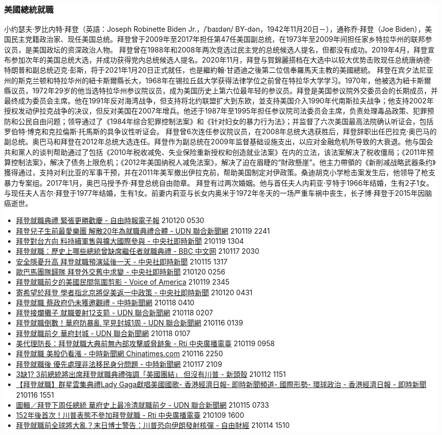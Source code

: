 ### 美國總統就職

小约瑟夫·罗比内特·拜登（英語：Joseph Robinette Biden Jr.，/ˈbaɪdən/ BY-dən，1942年11月20日－），通称乔·拜登（Joe Biden），美国民主党籍政治家、现任美国总统。拜登曾于2009年至2017年担任第47任美国副总统，在1973年至2009年间担任家乡特拉华州的联邦参议员，是美国政坛的资深政治人物。
拜登曾在1988年和2008年两次竞选过民主党的总统候选人提名，但都没有成功。2019年4月，拜登宣布参加次年的美国总统大选，并成功获得党内总统候选人提名。2020年11月，拜登与賀錦麗搭档在大选中以较大优势击败现任总统唐纳德·特朗普和副总统迈克·彭斯，将于2021年1月20日正式就任，也是繼約翰·甘迺迪之後第二位信奉羅馬天主教的美國總統。
拜登在宾夕法尼亚州的斯克兰顿和特拉华州的紐卡斯爾縣长大，1968年在锡拉丘兹大学获得法律学位之前曾在特拉华大学学习。1970年，他被选为紐卡斯爾縣议员，1972年29岁的他当选特拉华州参议院议员，成为美国历史上第六位最年轻的参议员。拜登是美国参议院外交委员会的长期成员，并最终成为委员会主席。他在1991年反对海湾战争，但支持将北约联盟扩大到东欧，並支持美国介入1990年代南斯拉夫战争；他支持2002年授权发动伊拉克战争的决议，但反对美国在2007年增兵。他还于1987年至1995年担任参议院司法委员会主席，负责处理毒品政策、犯罪预防和公民自由问题；领导通过了《1984年综合犯罪控制法案》和《针对妇女的暴力行为法》；并监督了六次美国最高法院确认听证会，包括罗伯特·博克和克拉倫斯·托馬斯的具争议性听证会。
拜登曾6次连任参议院议员，在2008年总统大选获胜后，拜登辞职出任巴拉克·奥巴马的副总统。奥巴马和拜登在2012年总统大选连任。拜登作为副总统在2009年监督基础设施支出，以应对金融危机所导致的大衰退。他与国会共和黨人的谈判帮助通过了包括《2010年税收减免、失业保险重新授权和创造就业法案》在内的立法，该法案解决了税收僵局；《2011年预算控制法案》，解决了债务上限危机；《2012年美国纳税人减免法案》，解决了迫在眉睫的“財政懸崖”。他主力帶領的《新削减战略武器条约》獲得通过，支持对利比亚的军事干预，并在2011年美军撤出伊拉克前，帮助美国制定对伊政策。桑迪胡克小学枪击案发生后，他领导了枪支暴力专案组。2017年1月，奥巴马授予乔·拜登总统自由勋章。
拜登有过两次婚姻。他与首任夫人内莉亚·亨特于1966年结婚，生有2子1女。与现任夫人吉尔·拜登于1977年结婚，生有1女。前妻内莉亚与长女内奥米于1972年冬天的一场严重车祸中丧生，长子博·拜登于2015年因脑癌逝世。
- [拜登就職典禮 緊張更勝歡慶 - 自由時報電子報](https://news.ltn.com.tw/news/world/paper/1426752 "拜登就職典禮 緊張更勝歡慶 - 自由時報電子報") 210120 0530
- [拜登兒子生前最愛樂團 解散20年為就職典禮合體 - UDN 聯合新聞網](https://udn.com/news/story/121687/5187562 "拜登兒子生前最愛樂團 解散20年為就職典禮合體 - UDN 聯合新聞網") 210119 2241
- [拜登對台方向 料持續軍售與擴大國際參與 - 中央社即時新聞](https://www.cna.com.tw/news/firstnews/202101190061.aspx "拜登對台方向 料持續軍售與擴大國際參與 - 中央社即時新聞") 210119 1304
- [拜登就職：歷史上哪些總統曾缺席繼任者就職典禮 - BBC 中文网](https://www.bbc.com/zhongwen/trad/world-55654276 "拜登就職：歷史上哪些總統曾缺席繼任者就職典禮 - BBC 中文网") 210117 2030
- [安全隱憂升高 拜登就職預演延後一天 - 中央社即時新聞](https://www.cna.com.tw/news/aopl/202101150109.aspx "安全隱憂升高 拜登就職預演延後一天 - 中央社即時新聞") 210115 1317
- [歐巴馬團隊歸隊 拜登外交舊中求變 - 中央社即時新聞](https://www.cna.com.tw/news/firstnews/202101160036.aspx "歐巴馬團隊歸隊 拜登外交舊中求變 - 中央社即時新聞") 210120 0256
- [拜登就職前夕的美國民間氛圍剪影 - Voice of America](https://www.voacantonese.com/a/inauguration-mood/5743399.html "拜登就職前夕的美國民間氛圍剪影 - Voice of America") 210119 2345
- [寄希望於拜登 學者指北京將促美返一中政策 - 中央社即時新聞](https://www.cna.com.tw/news/firstnews/202101160037.aspx "寄希望於拜登 學者指北京將促美返一中政策 - 中央社即時新聞") 210120 0431
- [拜登就職 蔡政府仍未獲邀觀禮 - 中時新聞網](https://www.chinatimes.com/newspapers/20210118000291-260119 "拜登就職 蔡政府仍未獲邀觀禮 - 中時新聞網") 210118 0410
- [拜登接爛攤子 就職要射12支箭 - UDN 聯合新聞網](https://udn.com/news/story/121687/5182291?list_ch2_index "拜登接爛攤子 就職要射12支箭 - UDN 聯合新聞網") 210118 0207
- [拜登就職倒數！華府防暴亂 罕見封城1周 - UDN 聯合新聞網](https://udn.com/news/story/121687/5178262 "拜登就職倒數！華府防暴亂 罕見封城1周 - UDN 聯合新聞網") 210116 0139
- [拜登就職前夕 華府封城 - UDN 聯合新聞網](https://udn.com/news/story/121687/5182253 "拜登就職前夕 華府封城 - UDN 聯合新聞網") 210118 0107
- [美代理防長：拜登就職大典前無內部攻擊威脅跡象 - Rti 中央廣播電臺](http://www.rti.org.tw/news/view/id/2089398 "美代理防長：拜登就職大典前無內部攻擊威脅跡象 - Rti 中央廣播電臺") 210119 0958
- [拜登就職 美股仍看漲 - 中時新聞網 Chinatimes.com](https://www.chinatimes.com/realtimenews/20210116004231-260410 "拜登就職 美股仍看漲 - 中時新聞網 Chinatimes.com") 210116 2250
- [拜登就職後 優先處理非法移民身分問題 - 中時新聞網](https://www.chinatimes.com/realtimenews/20210117003514-260408 "拜登就職後 優先處理非法移民身分問題 - 中時新聞網") 210117 2109
- [3缺1? 3前總統將出席拜登就職典禮強調「美國團結」 但沒有川普 - 新頭殼](https://newtalk.tw/news/view/2021-01-12/522171 "3缺1? 3前總統將出席拜登就職典禮強調「美國團結」 但沒有川普 - 新頭殼") 210112 1151
- [【拜登就職】群星雲集典禮Lady Gaga獻唱美國國歌- 香港經濟日報- 即時新聞頻道- 國際形勢- 環球政治 - 香港經濟日報 - 即時新聞](https://inews.hket.com/article/2853989/%E3%80%90%E6%8B%9C%E7%99%BB%E5%B0%B1%E8%81%B7%E3%80%91%E7%BE%A4%E6%98%9F%E9%9B%B2%E9%9B%86%E5%85%B8%E7%A6%AE%20Lady%20Gaga%E7%8D%BB%E5%94%B1%E7%BE%8E%E5%9C%8B%E5%9C%8B%E6%AD%8C "【拜登就職】群星雲集典禮Lady Gaga獻唱美國國歌- 香港經濟日報- 即時新聞頻道- 國際形勢- 環球政治 - 香港經濟日報 - 即時新聞") 210116 1551
- [圖輯／拜登下周任總統 華府史上最冷清就職前夕 - UDN 聯合新聞網](https://udn.com/news/story/6813/5175817 "圖輯／拜登下周任總統 華府史上最冷清就職前夕 - UDN 聯合新聞網") 210115 0733
- [152年後首次！川普表態不參加拜登就職 - Rti 中央廣播電臺](https://www.rti.org.tw/news/view/id/2088603 "152年後首次！川普表態不參加拜登就職 - Rti 中央廣播電臺") 210109 1600
- [拜登就職前全球將大亂？末日博士警告：川普恐向伊朗發射核彈 - 自由財經](https://ec.ltn.com.tw/article/breakingnews/3410861 "拜登就職前全球將大亂？末日博士警告：川普恐向伊朗發射核彈 - 自由財經") 210114 1510
